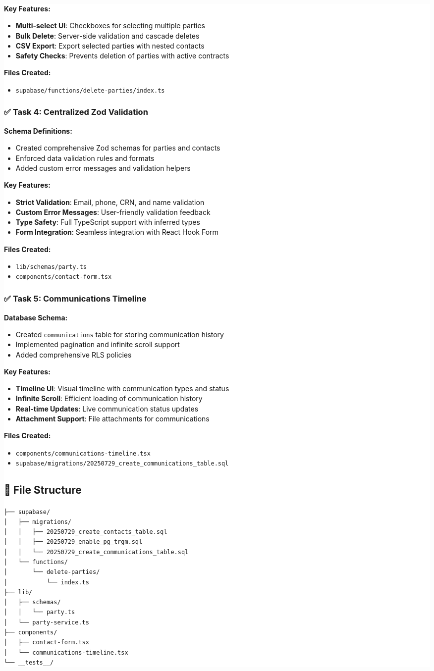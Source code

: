 **Key Features:**

- **Multi-select UI**: Checkboxes for selecting multiple parties
- **Bulk Delete**: Server-side validation and cascade deletes
- **CSV Export**: Export selected parties with nested contacts
- **Safety Checks**: Prevents deletion of parties with active contracts

**Files Created:**

- `supabase/functions/delete-parties/index.ts`

### ✅ **Task 4: Centralized Zod Validation**

**Schema Definitions:**

- Created comprehensive Zod schemas for parties and contacts
- Enforced data validation rules and formats
- Added custom error messages and validation helpers

**Key Features:**

- **Strict Validation**: Email, phone, CRN, and name validation
- **Custom Error Messages**: User-friendly validation feedback
- **Type Safety**: Full TypeScript support with inferred types
- **Form Integration**: Seamless integration with React Hook Form

**Files Created:**

- `lib/schemas/party.ts`
- `components/contact-form.tsx`

### ✅ **Task 5: Communications Timeline**

**Database Schema:**

- Created `communications` table for storing communication history
- Implemented pagination and infinite scroll support
- Added comprehensive RLS policies

**Key Features:**

- **Timeline UI**: Visual timeline with communication types and status
- **Infinite Scroll**: Efficient loading of communication history
- **Real-time Updates**: Live communication status updates
- **Attachment Support**: File attachments for communications

**Files Created:**

- `components/communications-timeline.tsx`
- `supabase/migrations/20250729_create_communications_table.sql`

## 📁 **File Structure**

```
├── supabase/
│   ├── migrations/
│   │   ├── 20250729_create_contacts_table.sql
│   │   ├── 20250729_enable_pg_trgm.sql
│   │   └── 20250729_create_communications_table.sql
│   └── functions/
│       └── delete-parties/
│           └── index.ts
├── lib/
│   ├── schemas/
│   │   └── party.ts
│   └── party-service.ts
├── components/
│   ├── contact-form.tsx
│   └── communications-timeline.tsx
└── __tests__/
```